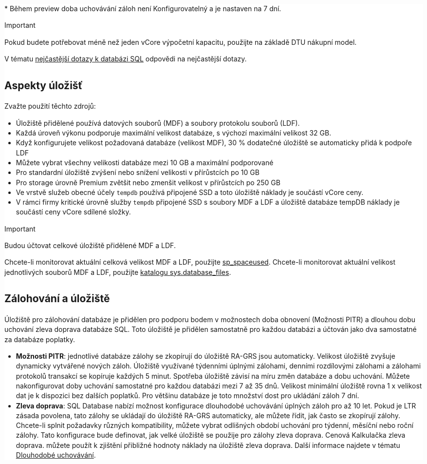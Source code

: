 \* Během preview doba uchovávání záloh není Konfigurovatelný a je nastaven na 7 dní.

> [!IMPORTANT]
> Pokud budete potřebovat méně než jeden vCore výpočetní kapacitu, použijte na základě DTU nákupní model.

V tématu [nejčastější dotazy k databázi SQL](sql-database-faq.md) odpovědi na nejčastější dotazy. 

## <a name="storage-considerations"></a>Aspekty úložišť

Zvažte použití těchto zdrojů:
- Úložiště přidělené používá datových souborů (MDF) a soubory protokolu souborů (LDF).
- Každá úroveň výkonu podporuje maximální velikost databáze, s výchozí maximální velikost 32 GB.
- Když konfigurujete velikost požadovaná databáze (velikost MDF), 30 % dodatečné úložiště se automaticky přidá k podpoře LDF
- Můžete vybrat všechny velikosti databáze mezi 10 GB a maximální podporované
 - Pro standardní úložiště zvýšení nebo snížení velikosti v přírůstcích po 10 GB
 - Pro storage úrovně Premium zvětšit nebo zmenšit velikost v přírůstcích po 250 GB
- Ve vrstvě služeb obecné účely `tempdb` používá připojené SSD a toto úložiště náklady je součástí vCore ceny.
- V rámci firmy kritické úrovně služby `tempdb` připojené SSD s soubory MDF a LDF a úložiště databáze tempDB náklady je součástí ceny vCore sdílené složky.

> [!IMPORTANT]
> Budou účtovat celkové úložiště přidělené MDF a LDF.

Chcete-li monitorovat aktuální celková velikost MDF a LDF, použijte [sp_spaceused](https://docs.microsoft.com/sql/relational-databases/system-stored-procedures/sp-spaceused-transact-sql). Chcete-li monitorovat aktuální velikost jednotlivých souborů MDF a LDF, použijte [katalogu sys.database_files](https://docs.microsoft.com/sql/relational-databases/system-catalog-views/sys-database-files-transact-sql).

## <a name="backups-and-storage"></a>Zálohování a úložiště

Úložiště pro zálohování databáze je přidělen pro podporu bodem v možnostech doba obnovení (Možnosti PITR) a dlouhou dobu uchování zleva doprava databáze SQL. Toto úložiště je přidělen samostatně pro každou databázi a účtován jako dva samostatné za databáze poplatky. 

- **Možnosti PITR**: jednotlivé databáze zálohy se zkopírují do úložiště RA-GRS jsou automaticky. Velikost úložiště zvyšuje dynamicky vytvářené nových záloh.  Úložiště využívané týdenními úplnými zálohami, denními rozdílovými zálohami a zálohami protokolů transakcí se kopíruje každých 5 minut. Spotřeba úložiště závisí na míru změn databáze a dobu uchování. Můžete nakonfigurovat doby uchování samostatné pro každou databázi mezi 7 až 35 dnů. Velikost minimální úložiště rovna 1 x velikost dat je k dispozici bez dalších poplatků. Pro většinu databáze je toto množství dost pro ukládání záloh 7 dní.
- **Zleva doprava**: SQL Database nabízí možnost konfigurace dlouhodobé uchovávání úplných záloh pro až 10 let. Pokud je LTR zásada povolena, tato zálohy se ukládají do úložiště RA-GRS automaticky, ale můžete řídit, jak často se zkopírují zálohy. Chcete-li splnit požadavky různých kompatibility, můžete vybrat odlišných období uchování pro týdenní, měsíční nebo roční zálohy. Tato konfigurace bude definovat, jak velké úložiště se použije pro zálohy zleva doprava. Cenová Kalkulačka zleva doprava. můžete použít k zjištění přibližné hodnoty náklady na úložiště zleva doprava. Další informace najdete v tématu [Dlouhodobé uchovávání](sql-database-long-term-retention.md).

